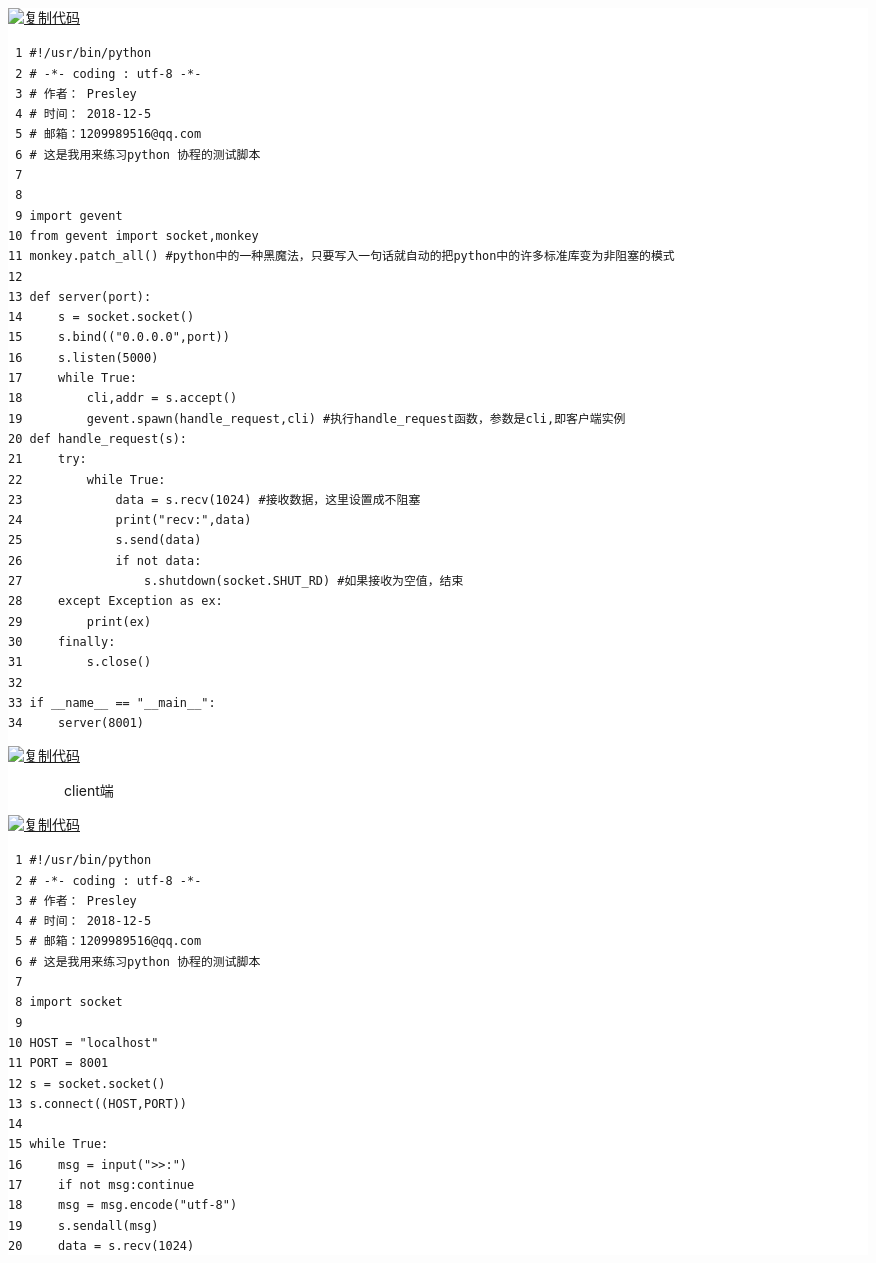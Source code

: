 [![复制代码](https://common.cnblogs.com/images/copycode.gif)](javascript:void(0);)

```
 1 #!/usr/bin/python
 2 # -*- coding : utf-8 -*-
 3 # 作者： Presley
 4 # 时间： 2018-12-5
 5 # 邮箱：1209989516@qq.com
 6 # 这是我用来练习python 协程的测试脚本
 7 
 8 
 9 import gevent
10 from gevent import socket,monkey
11 monkey.patch_all() #python中的一种黑魔法，只要写入一句话就自动的把python中的许多标准库变为非阻塞的模式
12 
13 def server(port):
14     s = socket.socket()
15     s.bind(("0.0.0.0",port))
16     s.listen(5000)
17     while True:
18         cli,addr = s.accept()
19         gevent.spawn(handle_request,cli) #执行handle_request函数，参数是cli,即客户端实例
20 def handle_request(s):
21     try:
22         while True:
23             data = s.recv(1024) #接收数据，这里设置成不阻塞
24             print("recv:",data)
25             s.send(data)
26             if not data:
27                 s.shutdown(socket.SHUT_RD) #如果接收为空值，结束
28     except Exception as ex:
29         print(ex)
30     finally:
31         s.close()
32 
33 if __name__ == "__main__":
34     server(8001)
```

[![复制代码](https://common.cnblogs.com/images/copycode.gif)](javascript:void(0);)

　　　　client端

[![复制代码](https://common.cnblogs.com/images/copycode.gif)](javascript:void(0);)

```
 1 #!/usr/bin/python
 2 # -*- coding : utf-8 -*-
 3 # 作者： Presley
 4 # 时间： 2018-12-5
 5 # 邮箱：1209989516@qq.com
 6 # 这是我用来练习python 协程的测试脚本
 7 
 8 import socket
 9 
10 HOST = "localhost"
11 PORT = 8001
12 s = socket.socket()
13 s.connect((HOST,PORT))
14 
15 while True:
16     msg = input(">>:")
17     if not msg:continue
18     msg = msg.encode("utf-8")
19     s.sendall(msg)
20     data = s.recv(1024)
```